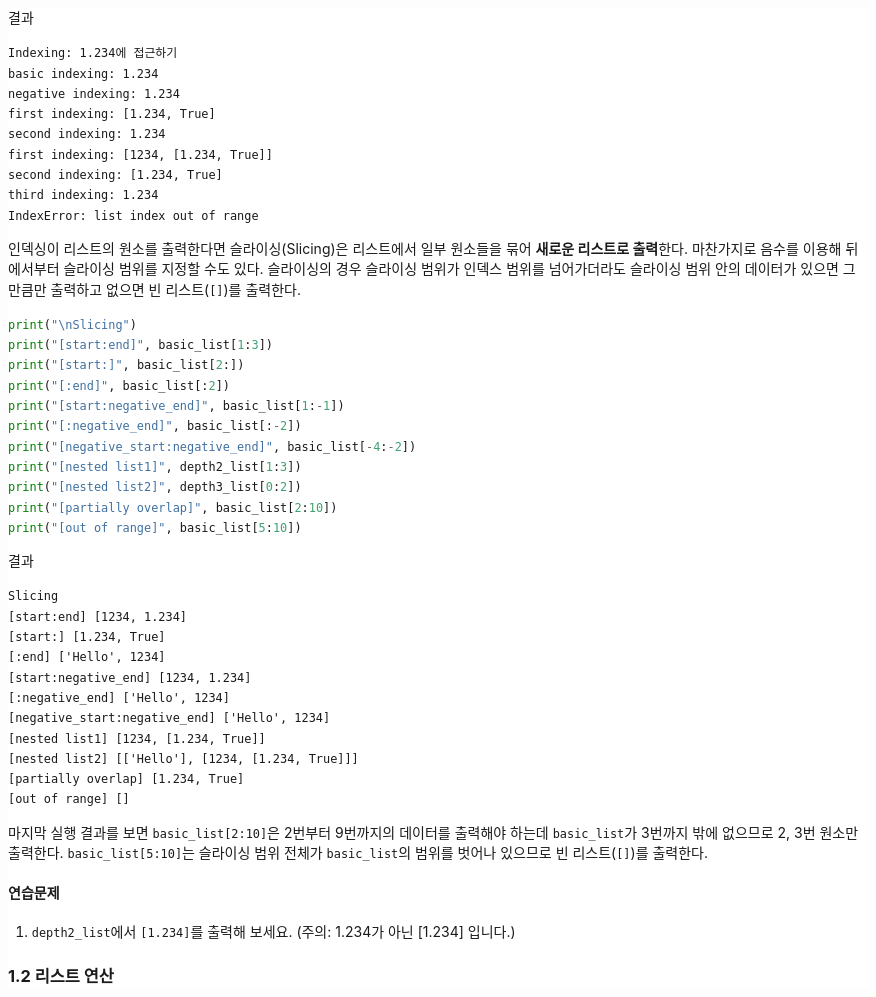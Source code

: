 결과

```
Indexing: 1.234에 접근하기
basic indexing: 1.234
negative indexing: 1.234
first indexing: [1.234, True]
second indexing: 1.234
first indexing: [1234, [1.234, True]]
second indexing: [1.234, True]
third indexing: 1.234
IndexError: list index out of range
```

인덱싱이 리스트의 원소를 출력한다면 슬라이싱(Slicing)은 리스트에서 일부 원소들을 묶어 **새로운 리스트로 출력**한다. 마찬가지로 음수를 이용해 뒤에서부터 슬라이싱 범위를 지정할 수도 있다. 슬라이싱의 경우 슬라이싱 범위가 인덱스 범위를 넘어가더라도 슬라이싱 범위 안의 데이터가 있으면 그만큼만 출력하고 없으면 빈 리스트(`[]`)를 출력한다.

```python
print("\nSlicing")
print("[start:end]", basic_list[1:3])
print("[start:]", basic_list[2:])
print("[:end]", basic_list[:2])
print("[start:negative_end]", basic_list[1:-1])
print("[:negative_end]", basic_list[:-2])
print("[negative_start:negative_end]", basic_list[-4:-2])
print("[nested list1]", depth2_list[1:3])
print("[nested list2]", depth3_list[0:2])
print("[partially overlap]", basic_list[2:10])
print("[out of range]", basic_list[5:10])
```

결과

```
Slicing
[start:end] [1234, 1.234]
[start:] [1.234, True]
[:end] ['Hello', 1234]
[start:negative_end] [1234, 1.234]
[:negative_end] ['Hello', 1234]
[negative_start:negative_end] ['Hello', 1234]
[nested list1] [1234, [1.234, True]]
[nested list2] [['Hello'], [1234, [1.234, True]]]
[partially overlap] [1.234, True]
[out of range] []
```

마지막 실행 결과를 보면 `basic_list[2:10]`은 2번부터 9번까지의 데이터를 출력해야 하는데 `basic_list`가 3번까지 밖에 없으므로 2, 3번 원소만 출력한다. `basic_list[5:10]`는 슬라이싱 범위 전체가 `basic_list`의 범위를 벗어나 있으므로 빈 리스트(`[]`)를 출력한다.  

#### 연습문제

1)  `depth2_list`에서 `[1.234]`를 출력해 보세요. (주의: 1.234가 아닌 [1.234] 입니다.)

### 1.2 리스트 연산
